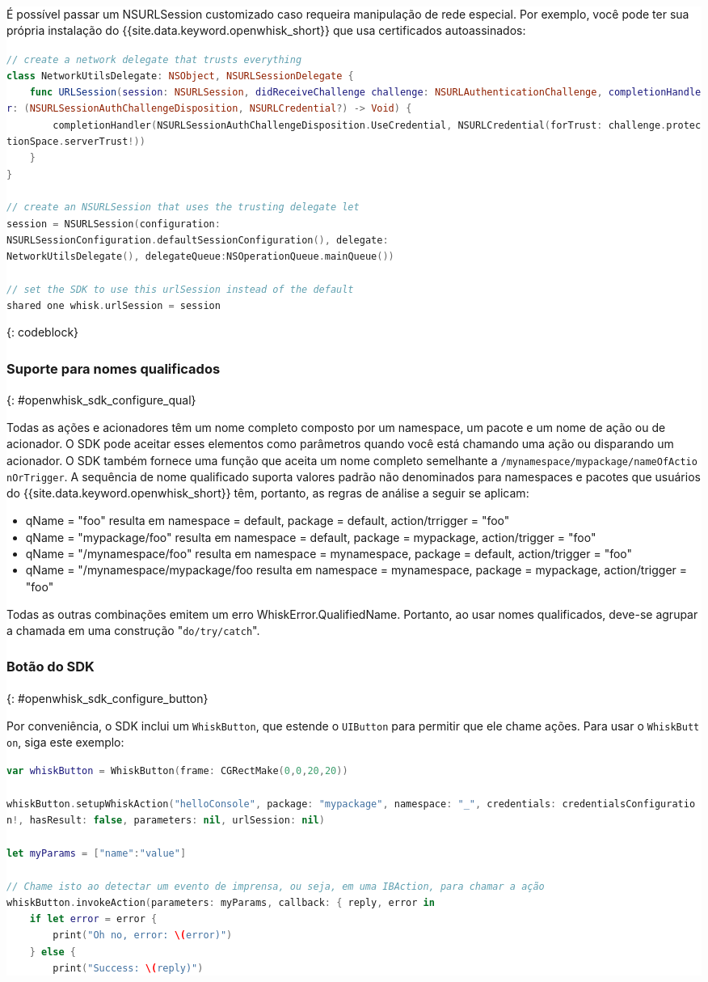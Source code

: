 É possível passar um NSURLSession customizado caso requeira manipulação de rede especial. Por exemplo, você pode ter sua própria instalação do {{site.data.keyword.openwhisk_short}} que usa certificados autoassinados:

```swift
// create a network delegate that trusts everything
class NetworkUtilsDelegate: NSObject, NSURLSessionDelegate {
    func URLSession(session: NSURLSession, didReceiveChallenge challenge: NSURLAuthenticationChallenge, completionHandler: (NSURLSessionAuthChallengeDisposition, NSURLCredential?) -> Void) {
        completionHandler(NSURLSessionAuthChallengeDisposition.UseCredential, NSURLCredential(forTrust: challenge.protectionSpace.serverTrust!))
    }
}

// create an NSURLSession that uses the trusting delegate let
session = NSURLSession(configuration:
NSURLSessionConfiguration.defaultSessionConfiguration(), delegate:
NetworkUtilsDelegate(), delegateQueue:NSOperationQueue.mainQueue())

// set the SDK to use this urlSession instead of the default
shared one whisk.urlSession = session
```
{: codeblock}

### Suporte para nomes qualificados
{: #openwhisk_sdk_configure_qual}

Todas as ações e acionadores têm um nome completo composto por um namespace, um pacote e um nome de ação ou de acionador. O
SDK pode aceitar esses elementos como parâmetros quando você está chamando uma ação ou
disparando um acionador. O SDK também fornece uma função que aceita um nome completo semelhante a `/mynamespace/mypackage/nameOfActionOrTrigger`. A sequência de nome qualificado suporta valores padrão não denominados para namespaces e pacotes que usuários do {{site.data.keyword.openwhisk_short}} têm, portanto, as regras de análise a seguir se aplicam:

- qName = "foo" resulta em namespace = default, package = default, action/trrigger = "foo"
- qName = "mypackage/foo" resulta em namespace = default, package = mypackage, action/trigger = "foo"
- qName = "/mynamespace/foo" resulta em namespace = mynamespace, package = default, action/trigger = "foo"
- qName = "/mynamespace/mypackage/foo resulta em namespace = mynamespace, package = mypackage, action/trigger = "foo"

Todas as outras combinações emitem um erro WhiskError.QualifiedName. Portanto, ao
usar nomes qualificados, deve-se agrupar a chamada em uma construção "`do/try/catch`".

### Botão do SDK
{: #openwhisk_sdk_configure_button}

Por conveniência, o SDK inclui um `WhiskButton`, que estende o `UIButton` para permitir que ele chame ações.  Para usar o `WhiskButton`, siga este exemplo:

```swift
var whiskButton = WhiskButton(frame: CGRectMake(0,0,20,20))

whiskButton.setupWhiskAction("helloConsole", package: "mypackage", namespace: "_", credentials: credentialsConfiguration!, hasResult: false, parameters: nil, urlSession: nil)

let myParams = ["name":"value"]

// Chame isto ao detectar um evento de imprensa, ou seja, em uma IBAction, para chamar a ação
whiskButton.invokeAction(parameters: myParams, callback: { reply, error in
    if let error = error {
        print("Oh no, error: \(error)")
    } else {
        print("Success: \(reply)")
```